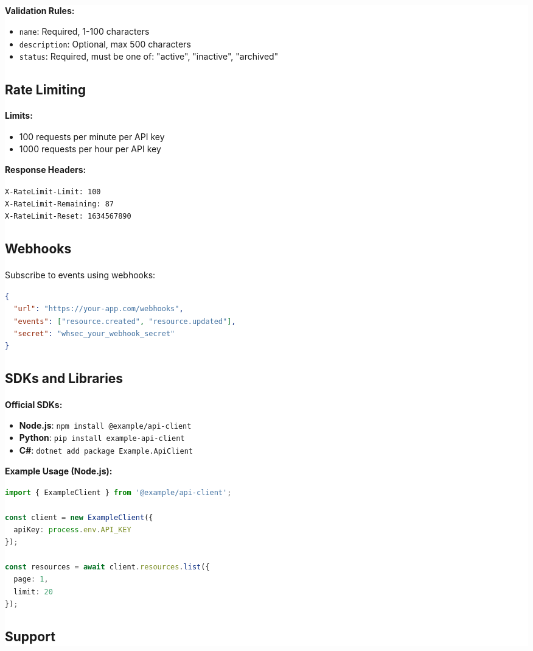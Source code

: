 **Validation Rules:**
- `name`: Required, 1-100 characters
- `description`: Optional, max 500 characters
- `status`: Required, must be one of: "active", "inactive", "archived"

## Rate Limiting

**Limits:**
- 100 requests per minute per API key
- 1000 requests per hour per API key

**Response Headers:**
```http
X-RateLimit-Limit: 100
X-RateLimit-Remaining: 87
X-RateLimit-Reset: 1634567890
```

## Webhooks

Subscribe to events using webhooks:

```json
{
  "url": "https://your-app.com/webhooks",
  "events": ["resource.created", "resource.updated"],
  "secret": "whsec_your_webhook_secret"
}
```

## SDKs and Libraries

**Official SDKs:**
- **Node.js**: `npm install @example/api-client`
- **Python**: `pip install example-api-client`
- **C#**: `dotnet add package Example.ApiClient`

**Example Usage (Node.js):**

```typescript
import { ExampleClient } from '@example/api-client';

const client = new ExampleClient({
  apiKey: process.env.API_KEY
});

const resources = await client.resources.list({
  page: 1,
  limit: 20
});
```

## Support
